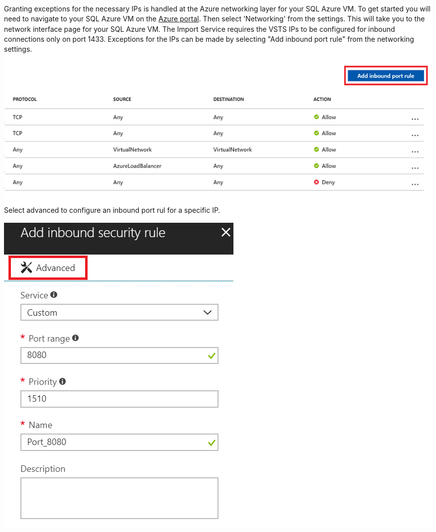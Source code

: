 Granting exceptions for the necessary IPs is handled at the Azure networking layer for your SQL Azure VM. To get started you will need to navigate to your SQL Azure VM on the [Azure portal](https://ms.portal.azure.com). Then select 'Networking' from the settings. This will take you to the network interface page for your SQL Azure VM. The Import Service requires the VSTS IPs to be configured for inbound connections only on port 1433. Exceptions for the IPs can be made by selecting "Add inbound port rule" from the networking settings. 

![Add inbound port rule](_img/migration-import/inbound.png)

Select advanced to configure an inbound port rul for a specific IP. 

![Advanced inbound port rule configuration](_img/migration-import/advanced.png)
